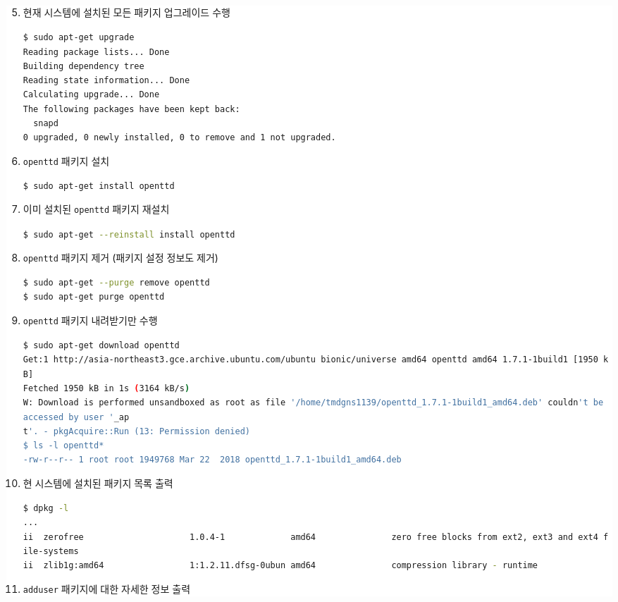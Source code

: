 5. 현재 시스템에 설치된 모든 패키지 업그레이드 수행

   ```bash
   $ sudo apt-get upgrade
   Reading package lists... Done
   Building dependency tree       
   Reading state information... Done
   Calculating upgrade... Done
   The following packages have been kept back:
     snapd
   0 upgraded, 0 newly installed, 0 to remove and 1 not upgraded.
   ```

6. `openttd` 패키지 설치

   ```bash
   $ sudo apt-get install openttd
   ```

7. 이미 설치된 `openttd` 패키지 재설치

   ```bash
   $ sudo apt-get --reinstall install openttd
   ```

8. `openttd` 패키지 제거 (패키지 설정 정보도 제거)

   ```bash
   $ sudo apt-get --purge remove openttd
   $ sudo apt-get purge openttd
   ```

9. `openttd` 패키지 내려받기만 수행

   ```bash
   $ sudo apt-get download openttd
   Get:1 http://asia-northeast3.gce.archive.ubuntu.com/ubuntu bionic/universe amd64 openttd amd64 1.7.1-1build1 [1950 kB]
   Fetched 1950 kB in 1s (3164 kB/s)
   W: Download is performed unsandboxed as root as file '/home/tmdgns1139/openttd_1.7.1-1build1_amd64.deb' couldn't be accessed by user '_ap
   t'. - pkgAcquire::Run (13: Permission denied)
   $ ls -l openttd*
   -rw-r--r-- 1 root root 1949768 Mar 22  2018 openttd_1.7.1-1build1_amd64.deb
   ```

10. 현 시스템에 설치된 패키지 목록 출력

    ```bash
    $ dpkg -l
    ...
    ii  zerofree                     1.0.4-1             amd64               zero free blocks from ext2, ext3 and ext4 file-systems
    ii  zlib1g:amd64                 1:1.2.11.dfsg-0ubun amd64               compression library - runtime
    ```

11. `adduser` 패키지에 대한 자세한 정보 출력
